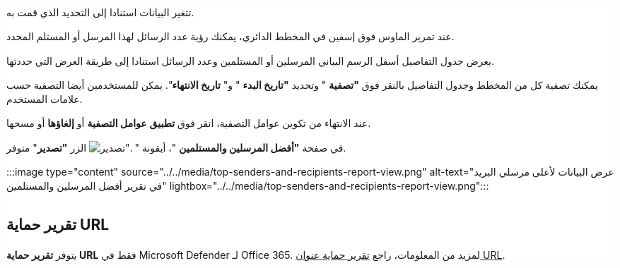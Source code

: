 تتغير البيانات استنادا إلى التحديد الذي قمت به.

عند تمرير الماوس فوق إسفين في المخطط الدائري، يمكنك رؤية عدد الرسائل لهذا المرسل أو المستلم المحدد.

يعرض جدول التفاصيل أسفل الرسم البياني المرسلين أو المستلمين وعدد الرسائل استنادا إلى طريقة العرض التي حددتها.

يمكنك تصفية كل من المخطط وجدول التفاصيل بالنقر فوق **"تصفية** " وتحديد **"تاريخ البدء** " و" **تاريخ الانتهاء**". يمكن للمستخدمين أيضا التصفية حسب علامات المستخدم. 

عند الانتهاء من تكوين عوامل التصفية، انقر فوق **تطبيق** **عوامل التصفية** أو **إلغاؤها** أو مسحها.

في صفحة **"أفضل المرسلين والمستلمين** "، أيقونة " ![تصدير".](../../media/m365-cc-sc-download-icon.png) الزر **"تصدير**" متوفر.

:::image type="content" source="../../media/top-senders-and-recipients-report-view.png" alt-text="عرض البيانات لأعلى مرسلي البريد في تقرير أفضل المرسلين والمستلمين" lightbox="../../media/top-senders-and-recipients-report-view.png":::

## <a name="url-protection-report"></a>تقرير حماية URL

يتوفر **تقرير حماية URL** فقط في Microsoft Defender لـ Office 365. لمزيد من المعلومات، راجع [تقرير حماية عنوان URL](view-reports-for-mdo.md#url-protection-report).

